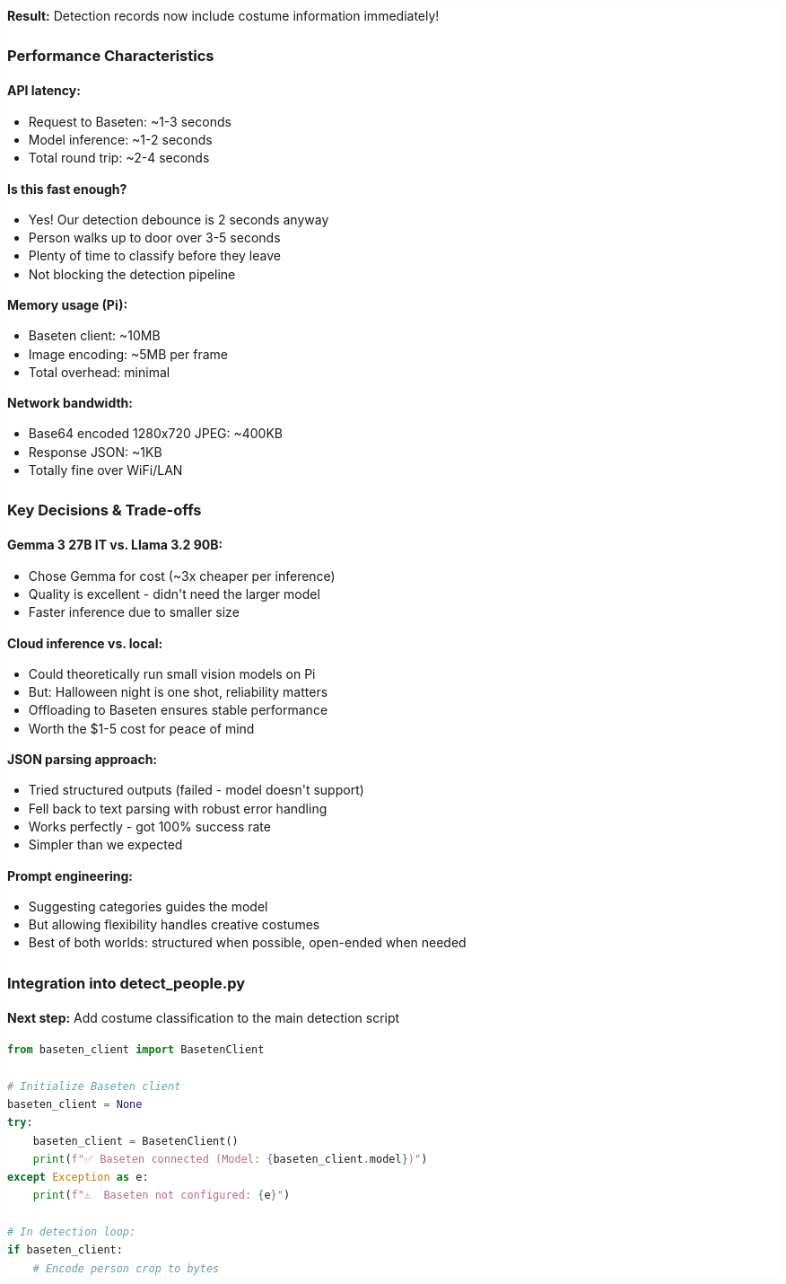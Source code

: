 **Result:** Detection records now include costume information immediately!

### Performance Characteristics

**API latency:**
- Request to Baseten: ~1-3 seconds
- Model inference: ~1-2 seconds
- Total round trip: ~2-4 seconds

**Is this fast enough?**
- Yes! Our detection debounce is 2 seconds anyway
- Person walks up to door over 3-5 seconds
- Plenty of time to classify before they leave
- Not blocking the detection pipeline

**Memory usage (Pi):**
- Baseten client: ~10MB
- Image encoding: ~5MB per frame
- Total overhead: minimal

**Network bandwidth:**
- Base64 encoded 1280x720 JPEG: ~400KB
- Response JSON: ~1KB
- Totally fine over WiFi/LAN

### Key Decisions & Trade-offs

**Gemma 3 27B IT vs. Llama 3.2 90B:**
- Chose Gemma for cost (~3x cheaper per inference)
- Quality is excellent - didn't need the larger model
- Faster inference due to smaller size

**Cloud inference vs. local:**
- Could theoretically run small vision models on Pi
- But: Halloween night is one shot, reliability matters
- Offloading to Baseten ensures stable performance
- Worth the $1-5 cost for peace of mind

**JSON parsing approach:**
- Tried structured outputs (failed - model doesn't support)
- Fell back to text parsing with robust error handling
- Works perfectly - got 100% success rate
- Simpler than we expected

**Prompt engineering:**
- Suggesting categories guides the model
- But allowing flexibility handles creative costumes
- Best of both worlds: structured when possible, open-ended when needed

### Integration into detect_people.py

**Next step:** Add costume classification to the main detection script

```python
from baseten_client import BasetenClient

# Initialize Baseten client
baseten_client = None
try:
    baseten_client = BasetenClient()
    print(f"✅ Baseten connected (Model: {baseten_client.model})")
except Exception as e:
    print(f"⚠️  Baseten not configured: {e}")

# In detection loop:
if baseten_client:
    # Encode person crop to bytes
```